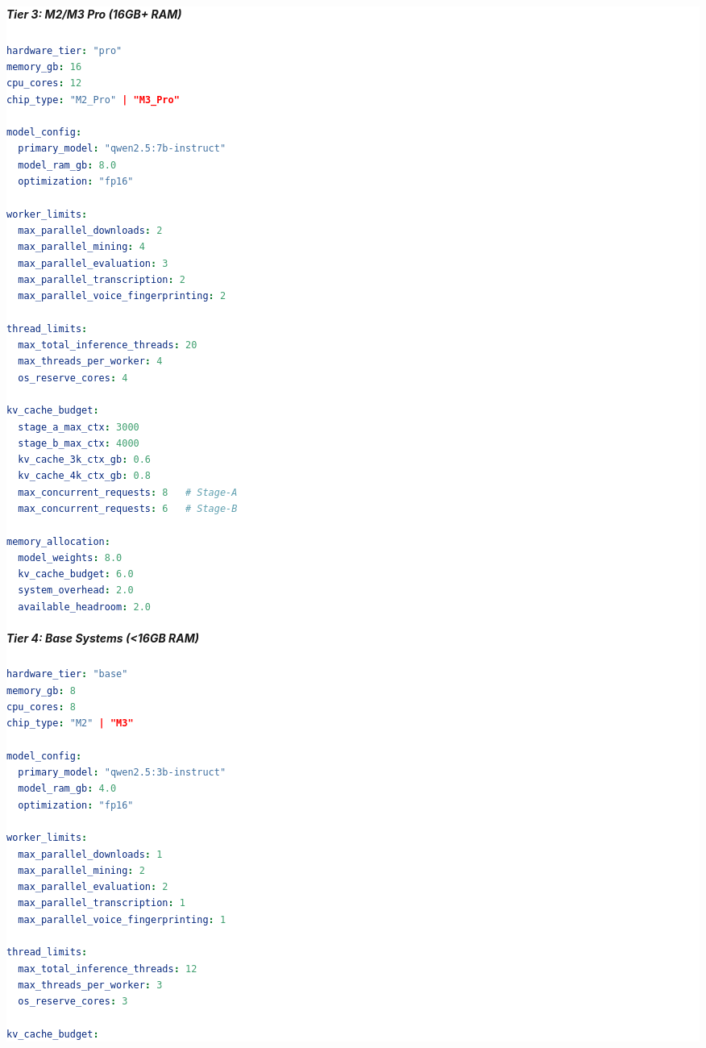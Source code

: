 ##### **Tier 3: M2/M3 Pro (16GB+ RAM)**
```yaml
hardware_tier: "pro"
memory_gb: 16
cpu_cores: 12
chip_type: "M2_Pro" | "M3_Pro"

model_config:
  primary_model: "qwen2.5:7b-instruct"
  model_ram_gb: 8.0
  optimization: "fp16"

worker_limits:
  max_parallel_downloads: 2
  max_parallel_mining: 4
  max_parallel_evaluation: 3
  max_parallel_transcription: 2
  max_parallel_voice_fingerprinting: 2

thread_limits:
  max_total_inference_threads: 20
  max_threads_per_worker: 4
  os_reserve_cores: 4

kv_cache_budget:
  stage_a_max_ctx: 3000
  stage_b_max_ctx: 4000
  kv_cache_3k_ctx_gb: 0.6
  kv_cache_4k_ctx_gb: 0.8
  max_concurrent_requests: 8   # Stage-A
  max_concurrent_requests: 6   # Stage-B

memory_allocation:
  model_weights: 8.0
  kv_cache_budget: 6.0
  system_overhead: 2.0
  available_headroom: 2.0
```

##### **Tier 4: Base Systems (<16GB RAM)**
```yaml
hardware_tier: "base"
memory_gb: 8
cpu_cores: 8
chip_type: "M2" | "M3"

model_config:
  primary_model: "qwen2.5:3b-instruct"
  model_ram_gb: 4.0
  optimization: "fp16"

worker_limits:
  max_parallel_downloads: 1
  max_parallel_mining: 2
  max_parallel_evaluation: 2
  max_parallel_transcription: 1
  max_parallel_voice_fingerprinting: 1

thread_limits:
  max_total_inference_threads: 12
  max_threads_per_worker: 3
  os_reserve_cores: 3

kv_cache_budget:
```